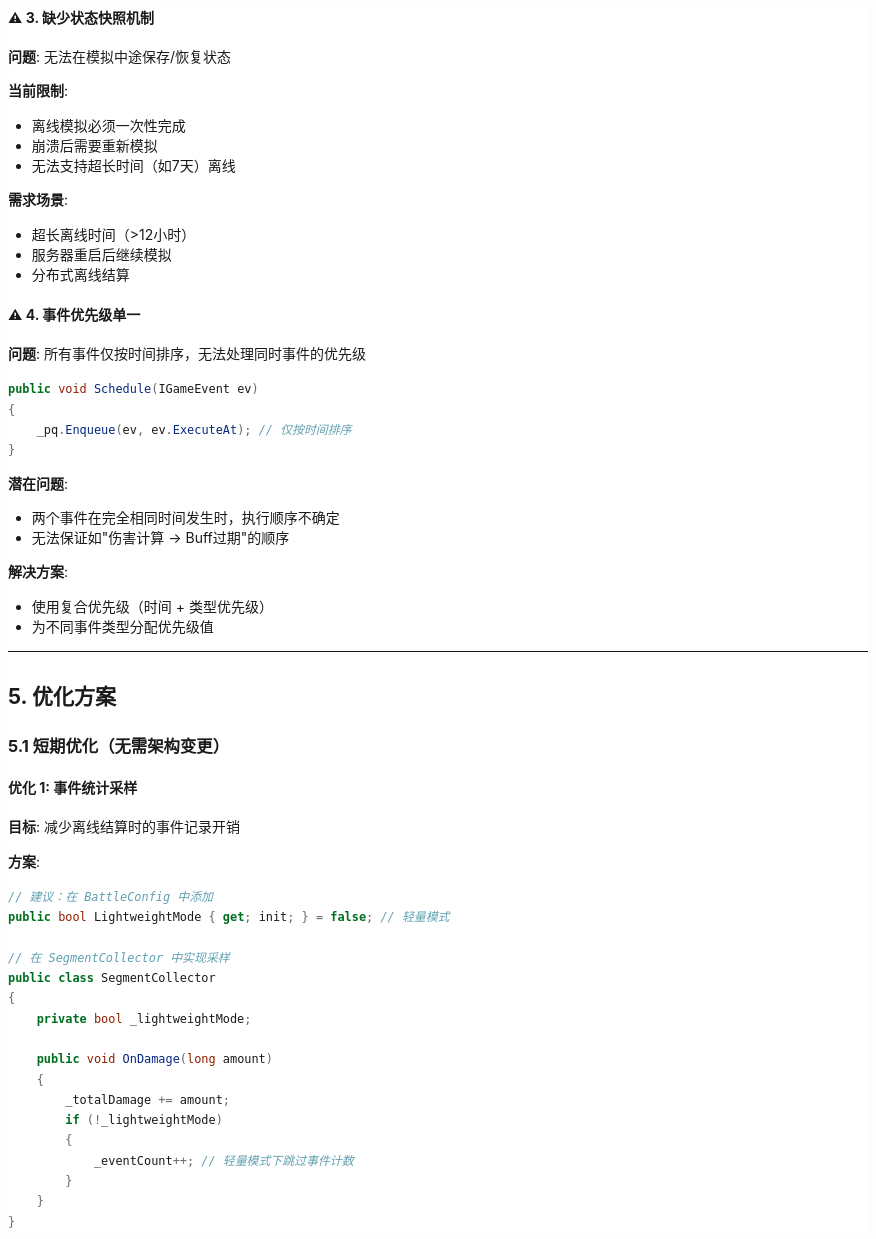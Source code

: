 #### ⚠️ 3. 缺少状态快照机制

**问题**: 无法在模拟中途保存/恢复状态

**当前限制**:
- 离线模拟必须一次性完成
- 崩溃后需要重新模拟
- 无法支持超长时间（如7天）离线

**需求场景**:
- 超长离线时间（>12小时）
- 服务器重启后继续模拟
- 分布式离线结算

#### ⚠️ 4. 事件优先级单一

**问题**: 所有事件仅按时间排序，无法处理同时事件的优先级

```csharp
public void Schedule(IGameEvent ev)
{
    _pq.Enqueue(ev, ev.ExecuteAt); // 仅按时间排序
}
```

**潜在问题**:
- 两个事件在完全相同时间发生时，执行顺序不确定
- 无法保证如"伤害计算 → Buff过期"的顺序

**解决方案**:
- 使用复合优先级（时间 + 类型优先级）
- 为不同事件类型分配优先级值

---

## 5. 优化方案

### 5.1 短期优化（无需架构变更）

#### 优化 1: 事件统计采样

**目标**: 减少离线结算时的事件记录开销

**方案**:

```csharp
// 建议：在 BattleConfig 中添加
public bool LightweightMode { get; init; } = false; // 轻量模式

// 在 SegmentCollector 中实现采样
public class SegmentCollector
{
    private bool _lightweightMode;
    
    public void OnDamage(long amount)
    {
        _totalDamage += amount;
        if (!_lightweightMode)
        {
            _eventCount++; // 轻量模式下跳过事件计数
        }
    }
}
```
